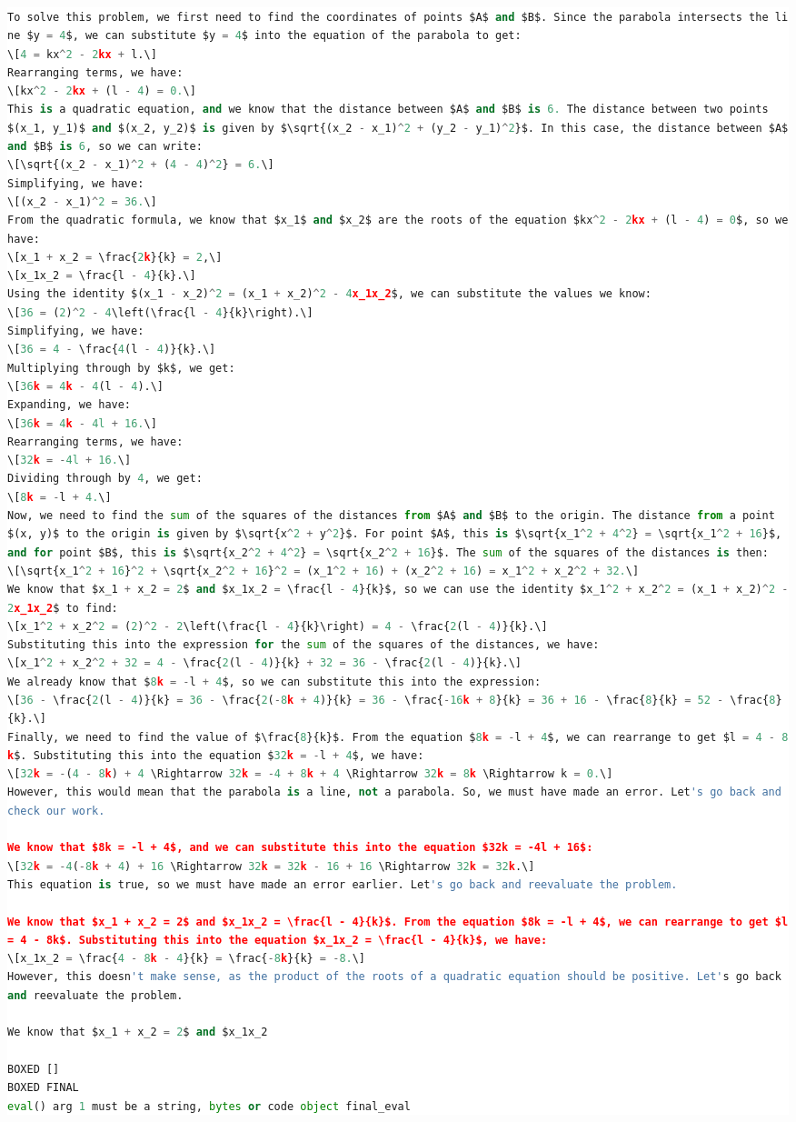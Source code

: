 ```python
To solve this problem, we first need to find the coordinates of points $A$ and $B$. Since the parabola intersects the line $y = 4$, we can substitute $y = 4$ into the equation of the parabola to get:
\[4 = kx^2 - 2kx + l.\]
Rearranging terms, we have:
\[kx^2 - 2kx + (l - 4) = 0.\]
This is a quadratic equation, and we know that the distance between $A$ and $B$ is 6. The distance between two points $(x_1, y_1)$ and $(x_2, y_2)$ is given by $\sqrt{(x_2 - x_1)^2 + (y_2 - y_1)^2}$. In this case, the distance between $A$ and $B$ is 6, so we can write:
\[\sqrt{(x_2 - x_1)^2 + (4 - 4)^2} = 6.\]
Simplifying, we have:
\[(x_2 - x_1)^2 = 36.\]
From the quadratic formula, we know that $x_1$ and $x_2$ are the roots of the equation $kx^2 - 2kx + (l - 4) = 0$, so we have:
\[x_1 + x_2 = \frac{2k}{k} = 2,\]
\[x_1x_2 = \frac{l - 4}{k}.\]
Using the identity $(x_1 - x_2)^2 = (x_1 + x_2)^2 - 4x_1x_2$, we can substitute the values we know:
\[36 = (2)^2 - 4\left(\frac{l - 4}{k}\right).\]
Simplifying, we have:
\[36 = 4 - \frac{4(l - 4)}{k}.\]
Multiplying through by $k$, we get:
\[36k = 4k - 4(l - 4).\]
Expanding, we have:
\[36k = 4k - 4l + 16.\]
Rearranging terms, we have:
\[32k = -4l + 16.\]
Dividing through by 4, we get:
\[8k = -l + 4.\]
Now, we need to find the sum of the squares of the distances from $A$ and $B$ to the origin. The distance from a point $(x, y)$ to the origin is given by $\sqrt{x^2 + y^2}$. For point $A$, this is $\sqrt{x_1^2 + 4^2} = \sqrt{x_1^2 + 16}$, and for point $B$, this is $\sqrt{x_2^2 + 4^2} = \sqrt{x_2^2 + 16}$. The sum of the squares of the distances is then:
\[\sqrt{x_1^2 + 16}^2 + \sqrt{x_2^2 + 16}^2 = (x_1^2 + 16) + (x_2^2 + 16) = x_1^2 + x_2^2 + 32.\]
We know that $x_1 + x_2 = 2$ and $x_1x_2 = \frac{l - 4}{k}$, so we can use the identity $x_1^2 + x_2^2 = (x_1 + x_2)^2 - 2x_1x_2$ to find:
\[x_1^2 + x_2^2 = (2)^2 - 2\left(\frac{l - 4}{k}\right) = 4 - \frac{2(l - 4)}{k}.\]
Substituting this into the expression for the sum of the squares of the distances, we have:
\[x_1^2 + x_2^2 + 32 = 4 - \frac{2(l - 4)}{k} + 32 = 36 - \frac{2(l - 4)}{k}.\]
We already know that $8k = -l + 4$, so we can substitute this into the expression:
\[36 - \frac{2(l - 4)}{k} = 36 - \frac{2(-8k + 4)}{k} = 36 - \frac{-16k + 8}{k} = 36 + 16 - \frac{8}{k} = 52 - \frac{8}{k}.\]
Finally, we need to find the value of $\frac{8}{k}$. From the equation $8k = -l + 4$, we can rearrange to get $l = 4 - 8k$. Substituting this into the equation $32k = -l + 4$, we have:
\[32k = -(4 - 8k) + 4 \Rightarrow 32k = -4 + 8k + 4 \Rightarrow 32k = 8k \Rightarrow k = 0.\]
However, this would mean that the parabola is a line, not a parabola. So, we must have made an error. Let's go back and check our work.

We know that $8k = -l + 4$, and we can substitute this into the equation $32k = -4l + 16$:
\[32k = -4(-8k + 4) + 16 \Rightarrow 32k = 32k - 16 + 16 \Rightarrow 32k = 32k.\]
This equation is true, so we must have made an error earlier. Let's go back and reevaluate the problem.

We know that $x_1 + x_2 = 2$ and $x_1x_2 = \frac{l - 4}{k}$. From the equation $8k = -l + 4$, we can rearrange to get $l = 4 - 8k$. Substituting this into the equation $x_1x_2 = \frac{l - 4}{k}$, we have:
\[x_1x_2 = \frac{4 - 8k - 4}{k} = \frac{-8k}{k} = -8.\]
However, this doesn't make sense, as the product of the roots of a quadratic equation should be positive. Let's go back and reevaluate the problem.

We know that $x_1 + x_2 = 2$ and $x_1x_2

BOXED []
BOXED FINAL 
eval() arg 1 must be a string, bytes or code object final_eval
```